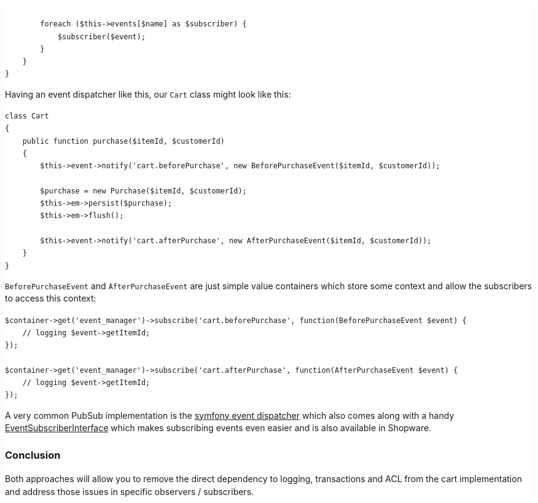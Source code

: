 ```
        
        foreach ($this->events[$name] as $subscriber) {
            $subscriber($event);
        }
    }
}
```

Having an event dispatcher like this, our `Cart` class might look like this:

```
class Cart
{
    public function purchase($itemId, $customerId)
    {
        $this->event->notify('cart.beforePurchase', new BeforePurchaseEvent($itemId, $customerId));    
    
        $purchase = new Purchase($itemId, $customerId);
        $this->em->persist($purchase);
        $this->em->flush();
        
        $this->event->notify('cart.afterPurchase', new AfterPurchaseEvent($itemId, $customerId));
    }
}
```

`BeforePurchaseEvent` and `AfterPurchaseEvent` are just simple value containers which store some context and allow the
subscribers to access this context:

```
$container->get('event_manager')->subscribe('cart.beforePurchase', function(BeforePurchaseEvent $event) {
    // logging $event->getItemId;
});

$container->get('event_manager')->subscribe('cart.afterPurchase', function(AfterPurchaseEvent $event) {
    // logging $event->getItemId;
});
```

A very common PubSub implementation is the [symfony event dispatcher](https://github.com/symfony/EventDispatcher/blob/master/EventDispatcherInterface.php)
which also comes along with a handy [EventSubscriberInterface](https://github.com/symfony/EventDispatcher/blob/master/EventSubscriberInterface.php)
which makes subscribing events even easier and is also available in Shopware.

  
### Conclusion
Both approaches will allow you to remove the direct dependency to logging, transactions and ACL from the cart implementation
and address those issues in specific observers / subscribers. 
